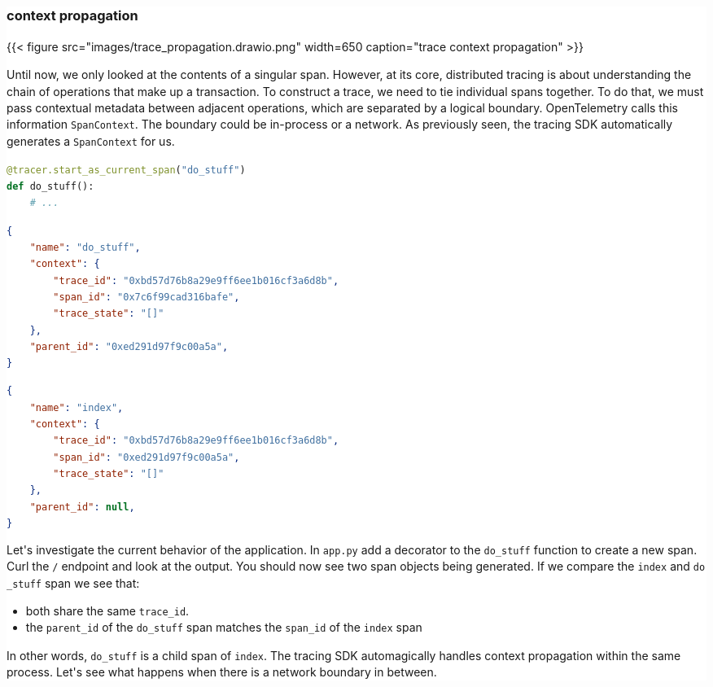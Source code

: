 ### context propagation

{{< figure src="images/trace_propagation.drawio.png" width=650 caption="trace context propagation" >}}

Until now, we only looked at the contents of a singular span.
However, at its core, distributed tracing is about understanding the chain of operations that make up a transaction.
To construct a trace, we need to tie individual spans together.
To do that, we must pass contextual metadata between adjacent operations, which are separated by a logical boundary.
OpenTelemetry calls this information `SpanContext`.
The boundary could be in-process or a network.
As previously seen, the tracing SDK automatically generates a `SpanContext` for us.

```py { title="app.py" }
@tracer.start_as_current_span("do_stuff")
def do_stuff():
    # ...
```

```json
{
    "name": "do_stuff",
    "context": {
        "trace_id": "0xbd57d76b8a29e9ff6ee1b016cf3a6d8b",
        "span_id": "0x7c6f99cad316bafe",
        "trace_state": "[]"
    },
    "parent_id": "0xed291d97f9c00a5a",
}
```
```json
{
    "name": "index",
    "context": {
        "trace_id": "0xbd57d76b8a29e9ff6ee1b016cf3a6d8b",
        "span_id": "0xed291d97f9c00a5a",
        "trace_state": "[]"
    },
    "parent_id": null,
}
```
Let's investigate the current behavior of the application.
In `app.py` add a decorator to the `do_stuff` function to create a new span.
Curl the `/` endpoint and look at the output.
You should now see two span objects being generated.
If we compare the `index` and `do_stuff` span we see that:
- both share the same `trace_id`.
- the `parent_id` of the `do_stuff` span matches the `span_id` of the `index` span

In other words, `do_stuff` is a child span of `index`.
The tracing SDK automagically handles context propagation within the same process.
Let's see what happens when there is a network boundary in between.
